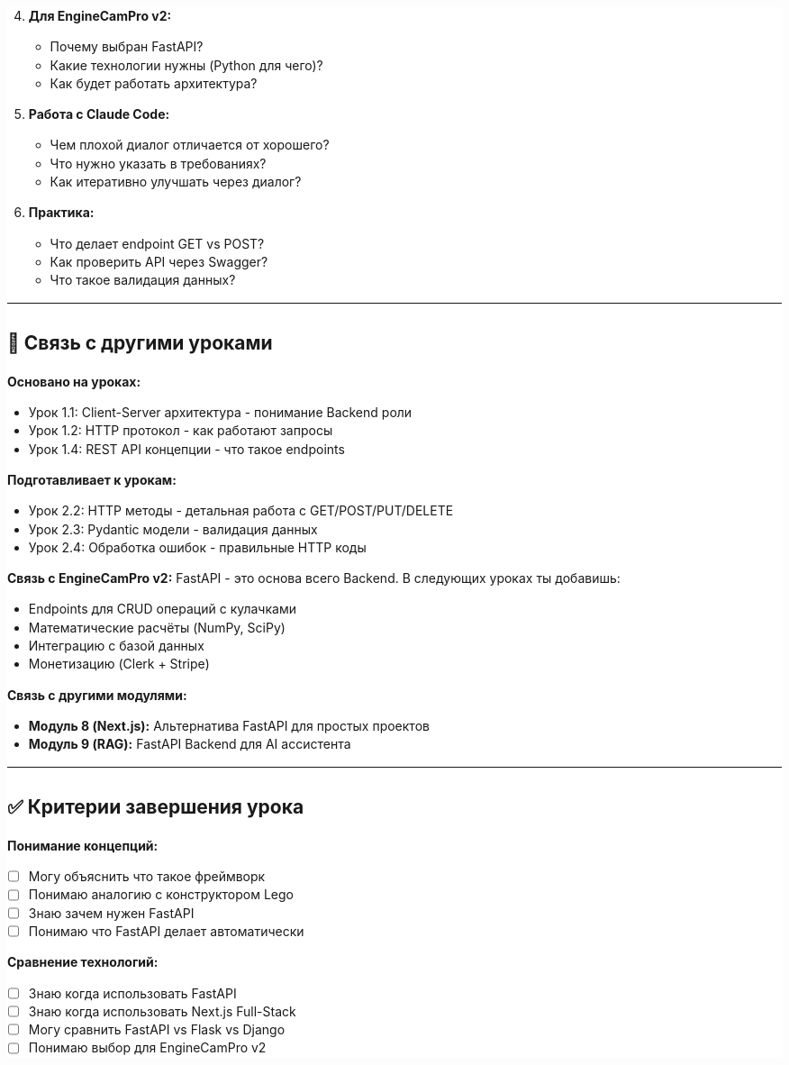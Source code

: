 4. **Для EngineCamPro v2:**
   - Почему выбран FastAPI?
   - Какие технологии нужны (Python для чего)?
   - Как будет работать архитектура?

5. **Работа с Claude Code:**
   - Чем плохой диалог отличается от хорошего?
   - Что нужно указать в требованиях?
   - Как итеративно улучшать через диалог?

6. **Практика:**
   - Что делает endpoint GET vs POST?
   - Как проверить API через Swagger?
   - Что такое валидация данных?

---

## 🔗 Связь с другими уроками

**Основано на уроках:**
- Урок 1.1: Client-Server архитектура - понимание Backend роли
- Урок 1.2: HTTP протокол - как работают запросы
- Урок 1.4: REST API концепции - что такое endpoints

**Подготавливает к урокам:**
- Урок 2.2: HTTP методы - детальная работа с GET/POST/PUT/DELETE
- Урок 2.3: Pydantic модели - валидация данных
- Урок 2.4: Обработка ошибок - правильные HTTP коды

**Связь с EngineCamPro v2:**
FastAPI - это основа всего Backend. В следующих уроках ты добавишь:
- Endpoints для CRUD операций с кулачками
- Математические расчёты (NumPy, SciPy)
- Интеграцию с базой данных
- Монетизацию (Clerk + Stripe)

**Связь с другими модулями:**
- **Модуль 8 (Next.js):** Альтернатива FastAPI для простых проектов
- **Модуль 9 (RAG):** FastAPI Backend для AI ассистента

---

## ✅ Критерии завершения урока

**Понимание концепций:**
- [ ] Могу объяснить что такое фреймворк
- [ ] Понимаю аналогию с конструктором Lego
- [ ] Знаю зачем нужен FastAPI
- [ ] Понимаю что FastAPI делает автоматически

**Сравнение технологий:**
- [ ] Знаю когда использовать FastAPI
- [ ] Знаю когда использовать Next.js Full-Stack
- [ ] Могу сравнить FastAPI vs Flask vs Django
- [ ] Понимаю выбор для EngineCamPro v2
